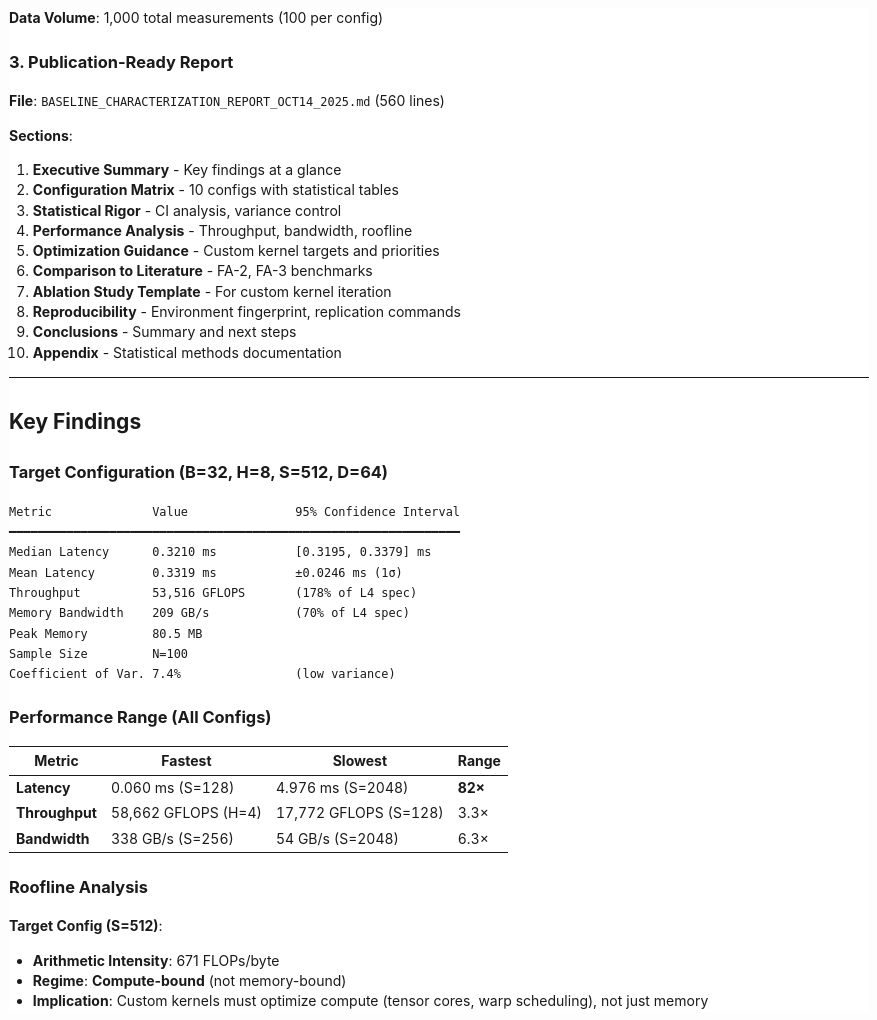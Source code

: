 **Data Volume**: 1,000 total measurements (100 per config)

### 3. Publication-Ready Report
**File**: `BASELINE_CHARACTERIZATION_REPORT_OCT14_2025.md` (560 lines)

**Sections**:
1. **Executive Summary** - Key findings at a glance
2. **Configuration Matrix** - 10 configs with statistical tables
3. **Statistical Rigor** - CI analysis, variance control
4. **Performance Analysis** - Throughput, bandwidth, roofline
5. **Optimization Guidance** - Custom kernel targets and priorities
6. **Comparison to Literature** - FA-2, FA-3 benchmarks
7. **Ablation Study Template** - For custom kernel iteration
8. **Reproducibility** - Environment fingerprint, replication commands
9. **Conclusions** - Summary and next steps
10. **Appendix** - Statistical methods documentation

---

## Key Findings

### Target Configuration (B=32, H=8, S=512, D=64)

```
Metric              Value               95% Confidence Interval
━━━━━━━━━━━━━━━━━━━━━━━━━━━━━━━━━━━━━━━━━━━━━━━━━━━━━━━━━━━━━━━
Median Latency      0.3210 ms           [0.3195, 0.3379] ms
Mean Latency        0.3319 ms           ±0.0246 ms (1σ)
Throughput          53,516 GFLOPS       (178% of L4 spec)
Memory Bandwidth    209 GB/s            (70% of L4 spec)
Peak Memory         80.5 MB             
Sample Size         N=100               
Coefficient of Var. 7.4%                (low variance)
```

### Performance Range (All Configs)

| Metric | Fastest | Slowest | Range |
|--------|---------|---------|-------|
| **Latency** | 0.060 ms (S=128) | 4.976 ms (S=2048) | **82×** |
| **Throughput** | 58,662 GFLOPS (H=4) | 17,772 GFLOPS (S=128) | 3.3× |
| **Bandwidth** | 338 GB/s (S=256) | 54 GB/s (S=2048) | 6.3× |

### Roofline Analysis

**Target Config (S=512)**:
- **Arithmetic Intensity**: 671 FLOPs/byte
- **Regime**: **Compute-bound** (not memory-bound)
- **Implication**: Custom kernels must optimize compute (tensor cores, warp scheduling), not just memory
